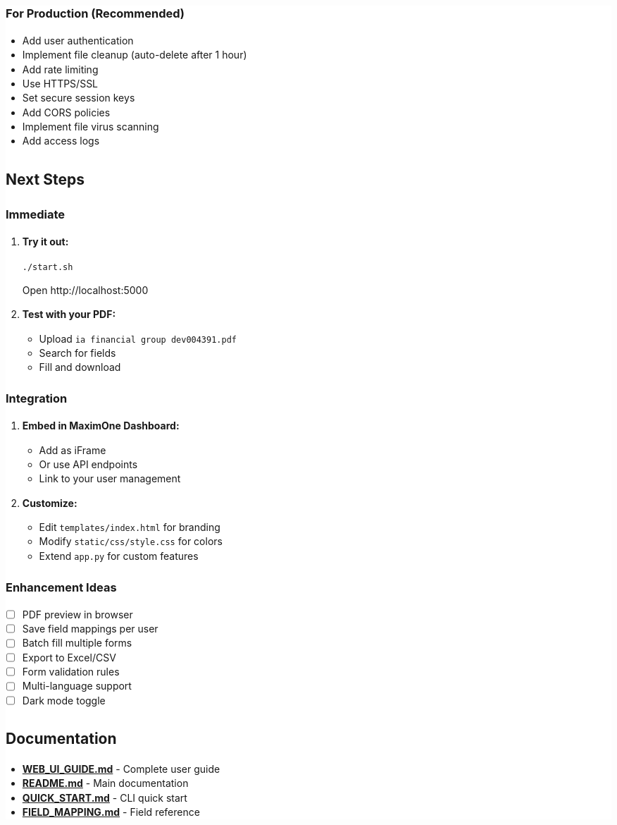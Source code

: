 ### For Production (Recommended)
- Add user authentication
- Implement file cleanup (auto-delete after 1 hour)
- Add rate limiting
- Use HTTPS/SSL
- Set secure session keys
- Add CORS policies
- Implement file virus scanning
- Add access logs

## Next Steps

### Immediate
1. **Try it out:**
   ```bash
   ./start.sh
   ```
   Open http://localhost:5000

2. **Test with your PDF:**
   - Upload `ia financial group dev004391.pdf`
   - Search for fields
   - Fill and download

### Integration
1. **Embed in MaximOne Dashboard:**
   - Add as iFrame
   - Or use API endpoints
   - Link to your user management

2. **Customize:**
   - Edit `templates/index.html` for branding
   - Modify `static/css/style.css` for colors
   - Extend `app.py` for custom features

### Enhancement Ideas
- [ ] PDF preview in browser
- [ ] Save field mappings per user
- [ ] Batch fill multiple forms
- [ ] Export to Excel/CSV
- [ ] Form validation rules
- [ ] Multi-language support
- [ ] Dark mode toggle

## Documentation

- **[WEB_UI_GUIDE.md](WEB_UI_GUIDE.md)** - Complete user guide
- **[README.md](README.md)** - Main documentation
- **[QUICK_START.md](QUICK_START.md)** - CLI quick start
- **[FIELD_MAPPING.md](FIELD_MAPPING.md)** - Field reference
